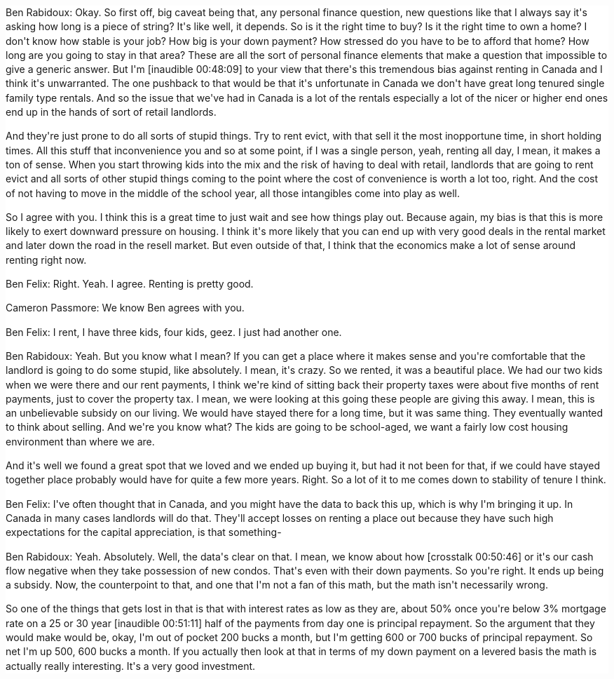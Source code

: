 Ben Rabidoux: Okay. So first off, big caveat being that, any personal finance question, new questions like that I always say it's asking how long is a piece of string? It's like well, it depends. So is it the right time to buy? Is it the right time to own a home? I don't know how stable is your job? How big is your down payment? How stressed do you have to be to afford that home? How long are you going to stay in that area? These are all the sort of personal finance elements that make a question that impossible to give a generic answer. But I'm [inaudible 00:48:09] to your view that there's this tremendous bias against renting in Canada and I think it's unwarranted. The one pushback to that would be that it's unfortunate in Canada we don't have great long tenured single family type rentals. And so the issue that we've had in Canada is a lot of the rentals especially a lot of the nicer or higher end ones end up in the hands of sort of retail landlords.

And they're just prone to do all sorts of stupid things. Try to rent evict, with that sell it the most inopportune time, in short holding times. All this stuff that inconvenience you and so at some point, if I was a single person, yeah, renting all day, I mean, it makes a ton of sense. When you start throwing kids into the mix and the risk of having to deal with retail, landlords that are going to rent evict and all sorts of other stupid things coming to the point where the cost of convenience is worth a lot too, right. And the cost of not having to move in the middle of the school year, all those intangibles come into play as well. 

So I agree with you. I think this is a great time to just wait and see how things play out. Because again, my bias is that this is more likely to exert downward pressure on housing. I think it's more likely that you can end up with very good deals in the rental market and later down the road in the resell market. But even outside of that, I think that the economics make a lot of sense around renting right now.

Ben Felix: Right. Yeah. I agree. Renting is pretty good.

Cameron Passmore: We know Ben agrees with you. 

Ben Felix: I rent, I have three kids, four kids, geez. I just had another one.

Ben Rabidoux: Yeah. But you know what I mean? If you can get a place where it makes sense and you're comfortable that the landlord is going to do some stupid, like absolutely. I mean, it's crazy. So we rented, it was a beautiful place. We had our two kids when we were there and our rent payments, I think we're kind of sitting back their property taxes were about five months of rent payments, just to cover the property tax. I mean, we were looking at this going these people are giving this away. I mean, this is an unbelievable subsidy on our living. We would have stayed there for a long time, but it was same thing. They eventually wanted to think about selling. And we're you know what? The kids are going to be school-aged, we want a fairly low cost housing environment than where we are. 

And it's well we found a great spot that we loved and we ended up buying it, but had it not been for that, if we could have stayed together place probably would have for quite a few more years. Right. So a lot of it to me comes down to stability of tenure I think.

Ben Felix: I've often thought that in Canada, and you might have the data to back this up, which is why I'm bringing it up. In Canada in many cases landlords will do that. They'll accept losses on renting a place out because they have such high expectations for the capital appreciation, is that something-

Ben Rabidoux: Yeah. Absolutely. Well, the data's clear on that. I mean, we know about how [crosstalk 00:50:46] or it's our cash flow negative when they take possession of new condos. That's even with their down payments. So you're right. It ends up being a subsidy. Now, the counterpoint to that, and one that I'm not a fan of this math, but the math isn't necessarily wrong. 

So one of the things that gets lost in that is that with interest rates as low as they are, about 50% once you're below 3% mortgage rate on a 25 or 30 year [inaudible 00:51:11] half of the payments from day one is principal repayment. So the argument that they would make would be, okay, I'm out of pocket 200 bucks a month, but I'm getting 600 or 700 bucks of principal repayment. So net I'm up 500, 600 bucks a month. If you actually then look at that in terms of my down payment on a levered basis the math is actually really interesting. It's a very good investment. 
